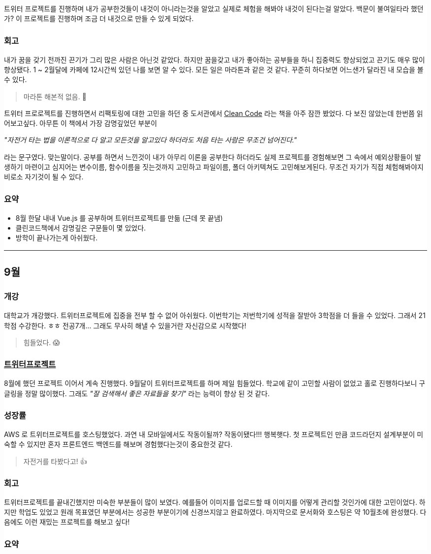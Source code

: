 트위터 프로젝트를 진행하며 내가 공부한것들이 내것이 아니라는것을 알았고 실제로 체험을 해봐야 내것이 된다는걸 알았다. 백문이 불여일타라 했던가? 이 프로젝트를 진행하며 조금 더 내것으로 만들 수 있게 되었다.

### 회고

내가 꿈을 갖기 전까진 끈기가 그리 많은 사람은 아닌것 같았다. 하지만 꿈을갖고 내가 좋아하는 공부들을 하니 집중력도 향상되었고 끈기도 매우 많이 향상됐다. 1 ~ 2월달에 카페에 12시간씩 있던 나를 보면 알 수 있다. 모든 일은 마라톤과 같은 것 같다. 꾸준히 하다보면 어느샌가 달라진 내 모습을 볼 수 있다.

> 마라톤 해본적 없음. 👀

트위터 프로로젝트를 진행하면서 리팩토링에 대한 고민을 하던 중 도서관에서 [Clean Code](https://www.kyobobook.co.kr/product/detailViewKor.laf?mallGb=KOR&ejkGb=KOR&barcode=9788966260959) 라는 책을 아주 잠깐 봤었다. 다 보진 않았는데 한번쯤 읽어보고싶다. 아무튼 이 책에서 가장 감명깊었던 부분이

_"자전거 타는 법을 이론적으로 다 알고 모든것을 알고있다 하더라도 처음 타는 사람은 무조건 넘어진다."_

라는 문구였다. 맞는말이다. 공부를 하면서 느낀것이 내가 아무리 이론을 공부한다 하더라도 실제 프로젝트를 경험해보면 그 속에서 예외상황들이 발생하기 마련이고 심지어는 변수이름, 함수이름을 짓는것까지 고민하고 파일이름, 폴더 아키텍쳐도 고민해보게된다. 무조건 자기가 직접 체험해봐야지 비로소 자기것이 될 수 있다.

### 요약

- 8월 한달 내내 Vue.js 를 공부하며 트위터프로젝트를 만듦 (근데 못 끝냄)
- 클린코드책에서 감명깊은 구문들이 몇 있었다.
- 방학이 끝나가는게 아쉬웠다.

---

## 9월

### 개강

대학교가 개강했다. 트위터프로젝트에 집중을 전부 할 수 없어 아쉬웠다. 이번학기는 저번학기에 성적을 잘받아 3학점을 더 들을 수 있었다. 그래서 21학점 수강한다. ㅎㅎ 전공7개... 그래도 무사히 해낼 수 있을거란 자신감으로 시작했다!

> 힘들었다. 😱

### [트위터프로젝트](https://heecheolman.github.io/#/work/posts/4)

8월에 했던 프로젝트 이어서 계속 진행했다. 9월달이 트위터프로젝트를 하며 제일 힘들었다. 학교에 같이 고민할 사람이 없었고 홀로 진행하다보니 구글링을 정말 많이했다. 그래도 _"잘 검색해서 좋은 자료들을 찾기"_ 라는 능력이 향상 된 것 같다.

### 성장률

AWS 로 트위터프로젝트를 호스팅했었다. 과연 내 모바일에서도 작동이될까? 작동이됐다!!! 행복햇다. 첫 프로젝트인 만큼 코드라던지 설계부분이 미숙할 수 있지만 혼자 프론트엔드 백엔드를 해보며 경험했다는것이 중요한것 같다.

> 자전거를 타봤다고! 👍

### 회고

트위터프로젝트를 끝내긴했지만 미숙한 부분들이 많이 보였다. 예를들어 이미지를 업로드할 때 이미지를 어떻게 관리할 것인가에 대한 고민이었다. 하지만 학업도 있었고 원래 목표였던 부분에서는 성공한 부분이기에 신경쓰지않고 완료하였다. 마지막으로 문서화와 호스팅은 약 10월초에 완성했다. 다음에도 이런 재밌는 프로젝트를 해보고 싶다!

### 요약
